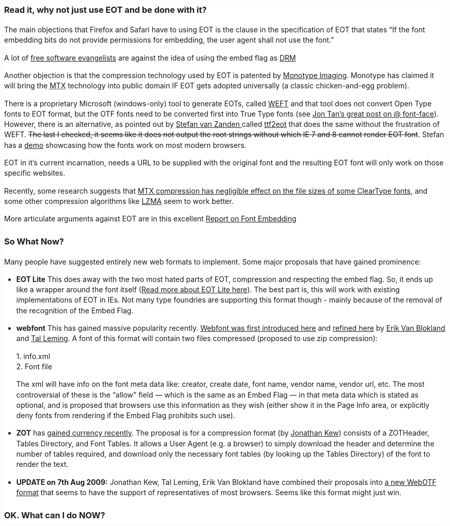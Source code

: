 <h3>Read it, why not just use EOT and be done with it?</h3>
<p>The main objections that Firefox and Safari have to using EOT is the clause in the specification of EOT that states &ldquo;If the font embedding bits do not provide permissions for embedding, the user agent shall not use the font.&rdquo; <p>A lot of <a href="http://diveintomark.org/archives/2009/04/21/fuck-the-foundries">free software evangelists</a> are against the idea of using the embed flag as <a href="http://en.wikipedia.org/wiki/Digital_rights_management" title="Digital Rights Management">DRM</a></p></p>
<p>Another objection is that the compression technology used by EOT is patented by <a href="http://www.monotypeimaging.com/">Monotype Imaging</a>. Monotype has claimed it will bring the <abbr title="MicroType Express">MTX</abbr> technology into public domain IF EOT gets adopted universally (a classic chicken-and-egg problem).</p>  
<p>There is a proprietary Microsoft (windows-only) tool to generate EOTs, called <a href="">WEFT</a> and that tool does not convert Open Type fonts to EOT format, but the OTF fonts need to be converted first into True Type fonts (see <a href="http://jontangerine.com/log/2008/10/font-face-in-ie-making-web-fonts-work">Jon  Tan&rsquo;s great post on @ font-face</a>). However, there is an alternative, as pointed out by <a href="http://svzsolutions.nl/">Stefan van Zanden </a> called <a href="http://code.google.com/p/ttf2eot/">ttf2eot</a> that does the same without the frustration of WEFT. <del>The last I checked, it seems like it does not output the root strings without which IE 7 and 8 cannot render EOT font</del>. Stefan has a <a href="http://svzsolutions.nl/samples/webfonts/index.html">demo</a> showcasing how the fonts work on most modern browsers.</p> 
<p>EOT in it&rsquo;s current incarnation, needs a URL to be supplied with the original font and the resulting EOT font will only work on those specific websites.</p> 
<p>Recently, some research suggests that <a href="http://lists.w3.org/Archives/Public/www-font/2009AprJun/0047.html">MTX compression has negligible effect on the file sizes of some ClearType fonts</a>, and some other compression algorithms like <a href="http://en.wikipedia.org/wiki/Lempel-Ziv-Markov_chain_algorithm">LZMA</a> seem to work better.</p>
<p>More articulate arguments against EOT are in this excellent <a href="http://www.w3.org/Fonts/Misc/eot-report-2008">Report on Font Embedding</a></p>
<h3>So What Now?</h3>
<p>Many people have suggested entirely new web formats to implement. Some major proposals that have gained prominence:</p>
<ul>
	<li><p><strong>EOT Lite</strong> This does away with the two most hated parts of EOT, compression and respecting the embed flag. So, it ends up like a wrapper around the font itself (<a href="http://readableweb.com/jeffrey-zeldman-questions-the-eot-lite-web-font-format/">Read more about EOT Lite here</a>). The best part is, this will work with existing implementations of EOT in IEs. Not many type foundries are supporting this format though - mainly because of the removal of the recognition of the Embed Flag.</p></li>
	<li><p><strong>webfont</strong> This has gained massive popularity recently. <a href="http://lists.w3.org/Archives/Public/www-font/2009JulSep/0440.html">Webfont was first introduced here</a> and <a href="http://lists.w3.org/Archives/Public/www-font/2009JulSep/0440.html">refined here</a> by <a href="http://www.letterror.com/">Erik Van Blokland</a> and <a href="http://talleming.com/2009/04/21/web-fonts/">Tal Leming</a>. A font of this format will contain two files compressed (proposed to use zip compression): </p>
		<p>1. info.xml<br/>
		2. Font file<br/></p> 
		<p>The xml will have info on the font meta data like: creator, create date, font name, vendor name, vendor url, etc. The most controversial of these is the &ldquo;allow&rdquo; field &mdash; which is the same as an Embed Flag &mdash; in that meta data which is stated as optional, and is proposed that browsers use this information as they wish (either show it in the Page Info area, or explicitly deny fonts from rendering if the Embed Flag prohibits such use).</p></li>
	<li><p><strong>ZOT</strong> has <a href="http://lists.w3.org/Archives/Public/www-font/2009JulSep/0018.html">gained currency recently</a>. The proposal is for a compression format (by <a href="http://www.tug.org/interviews/interview-files/jonathan-kew.html">Jonathan Kew</a>) consists of a ZOTHeader, Tables Directory, and Font Tables. It allows a User Agent (e.g. a browser) to simply download the header and determine the number of tables required, and download only the necessary font tables (by looking up the Tables Directory) of the font to render the text.</p></li>    
	<li><strong>UPDATE on 7th Aug 2009:</strong> Jonathan Kew, Tal Leming, Erik Van Blokland have combined their proposals into <a href="http://lists.w3.org/Archives/Public/www-font/2009JulSep/1238.html">a new WebOTF format</a> that seems to have the support of representatives of most browsers. Seems like this format might just win.</li>
</ul>
<h3>OK. What can I do NOW?</h3>